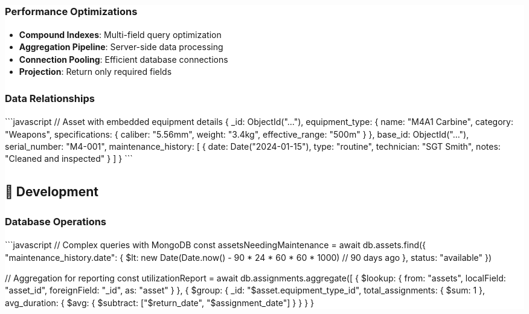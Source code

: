 ### Performance Optimizations
- **Compound Indexes**: Multi-field query optimization
- **Aggregation Pipeline**: Server-side data processing
- **Connection Pooling**: Efficient database connections
- **Projection**: Return only required fields

### Data Relationships
\`\`\`javascript
// Asset with embedded equipment details
{
  _id: ObjectId("..."),
  equipment_type: {
    name: "M4A1 Carbine",
    category: "Weapons",
    specifications: {
      caliber: "5.56mm",
      weight: "3.4kg",
      effective_range: "500m"
    }
  },
  base_id: ObjectId("..."),
  serial_number: "M4-001",
  maintenance_history: [
    {
      date: Date("2024-01-15"),
      type: "routine",
      technician: "SGT Smith",
      notes: "Cleaned and inspected"
    }
  ]
}
\`\`\`

## 🔧 **Development**

### Database Operations
\`\`\`javascript
// Complex queries with MongoDB
const assetsNeedingMaintenance = await db.assets.find({
  "maintenance_history.date": {
    $lt: new Date(Date.now() - 90 * 24 * 60 * 60 * 1000) // 90 days ago
  },
  status: "available"
})

// Aggregation for reporting
const utilizationReport = await db.assignments.aggregate([
  {
    $lookup: {
      from: "assets",
      localField: "asset_id",
      foreignField: "_id",
      as: "asset"
    }
  },
  {
    $group: {
      _id: "$asset.equipment_type_id",
      total_assignments: { $sum: 1 },
      avg_duration: { $avg: { $subtract: ["$return_date", "$assignment_date"] } }
    }
  }